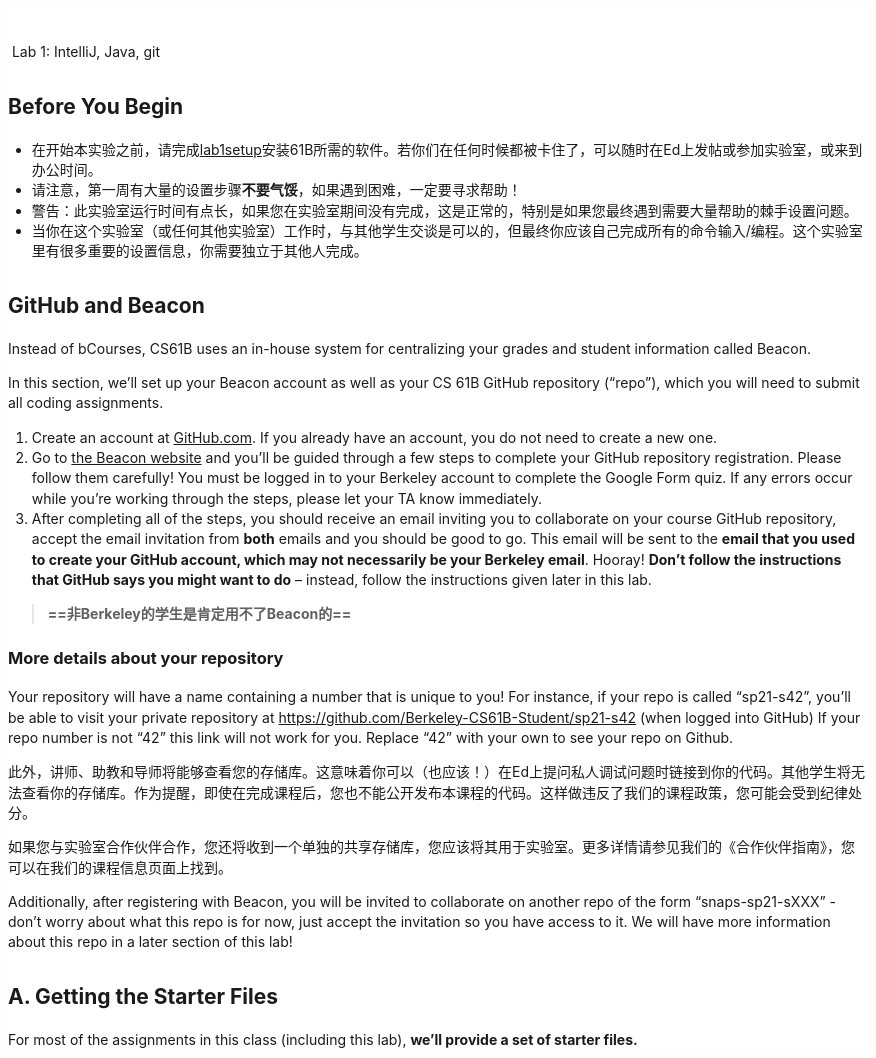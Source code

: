 ​																	

​																			Lab 1: IntelliJ, Java, git

## Before You Begin

- 在开始本实验之前，请完成[lab1setup](https://sp21.datastructur.es/materials/lab/lab1setup/lab1setup)安装61B所需的软件。若你们在任何时候都被卡住了，可以随时在Ed上发帖或参加实验室，或来到办公时间。
- 请注意，第一周有大量的设置步骤**不要气馁**，如果遇到困难，一定要寻求帮助！
- 警告：此实验室运行时间有点长，如果您在实验室期间没有完成，这是正常的，特别是如果您最终遇到需要大量帮助的棘手设置问题。
- 当你在这个实验室（或任何其他实验室）工作时，与其他学生交谈是可以的，但最终你应该自己完成所有的命令输入/编程。这个实验室里有很多重要的设置信息，你需要独立于其他人完成。

## GitHub and Beacon

Instead of bCourses, CS61B uses an in-house system for centralizing your grades and student information called Beacon.

In this section, we’ll set up your Beacon account as well as your CS 61B GitHub repository (“repo”), which you will need to submit all coding assignments.

1. Create an account at [GitHub.com](https://github.com/). If you already have an account, you do not need to create a new one.
2. Go to [the Beacon website](https://sp21.beacon.datastructur.es/register/) and you’ll be guided through a few steps to complete your GitHub repository registration. Please follow them carefully! You must be logged in to your Berkeley account to complete the Google Form quiz. If any errors occur while you’re working through the steps, please let your TA know immediately.
3. After completing all of the steps, you should receive an email inviting you to collaborate on your course GitHub repository, accept the email invitation from **both** emails and you should be good to go. This email will be sent to the **email that you used to create your GitHub account, which may not necessarily be your Berkeley email**. Hooray! **Don’t follow the instructions that GitHub says you might want to do** – instead, follow the instructions given later in this lab.

> **==非Berkeley的学生是肯定用不了Beacon的==**

### More details about your repository

Your repository will have a name containing a number that is unique to you! For instance, if your repo is called “sp21-s42”, you’ll be able to visit your private repository at https://github.com/Berkeley-CS61B-Student/sp21-s42 (when logged into GitHub) If your repo number is not “42” this link will not work for you. Replace “42” with your own to see your repo on Github.

此外，讲师、助教和导师将能够查看您的存储库。这意味着你可以（也应该！）在Ed上提问私人调试问题时链接到你的代码。其他学生将无法查看你的存储库。作为提醒，即使在完成课程后，您也不能公开发布本课程的代码。这样做违反了我们的课程政策，您可能会受到纪律处分。

如果您与实验室合作伙伴合作，您还将收到一个单独的共享存储库，您应该将其用于实验室。更多详情请参见我们的《合作伙伴指南》，您可以在我们的课程信息页面上找到。

Additionally, after registering with Beacon, you will be invited to collaborate on another repo of the form “snaps-sp21-sXXX” - don’t worry about what this repo is for now, just accept the invitation so you have access to it. We will have more information about this repo in a later section of this lab!

## A. Getting the Starter Files

For most of the assignments in this class (including this lab), **we’ll provide a set of starter files.**
